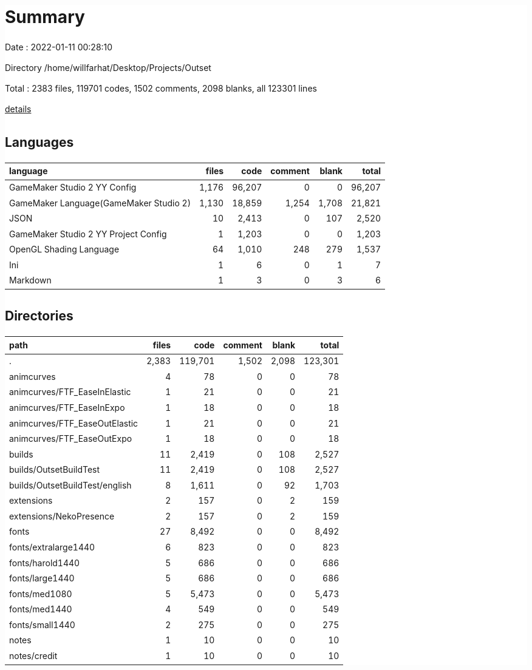 # Summary

Date : 2022-01-11 00:28:10

Directory /home/willfarhat/Desktop/Projects/Outset

Total : 2383 files,  119701 codes, 1502 comments, 2098 blanks, all 123301 lines

[details](details.md)

## Languages
| language | files | code | comment | blank | total |
| :--- | ---: | ---: | ---: | ---: | ---: |
| GameMaker Studio 2 YY Config | 1,176 | 96,207 | 0 | 0 | 96,207 |
| GameMaker Language(GameMaker Studio 2) | 1,130 | 18,859 | 1,254 | 1,708 | 21,821 |
| JSON | 10 | 2,413 | 0 | 107 | 2,520 |
| GameMaker Studio 2 YY Project Config | 1 | 1,203 | 0 | 0 | 1,203 |
| OpenGL Shading Language | 64 | 1,010 | 248 | 279 | 1,537 |
| Ini | 1 | 6 | 0 | 1 | 7 |
| Markdown | 1 | 3 | 0 | 3 | 6 |

## Directories
| path | files | code | comment | blank | total |
| :--- | ---: | ---: | ---: | ---: | ---: |
| . | 2,383 | 119,701 | 1,502 | 2,098 | 123,301 |
| animcurves | 4 | 78 | 0 | 0 | 78 |
| animcurves/FTF_EaseInElastic | 1 | 21 | 0 | 0 | 21 |
| animcurves/FTF_EaseInExpo | 1 | 18 | 0 | 0 | 18 |
| animcurves/FTF_EaseOutElastic | 1 | 21 | 0 | 0 | 21 |
| animcurves/FTF_EaseOutExpo | 1 | 18 | 0 | 0 | 18 |
| builds | 11 | 2,419 | 0 | 108 | 2,527 |
| builds/OutsetBuildTest | 11 | 2,419 | 0 | 108 | 2,527 |
| builds/OutsetBuildTest/english | 8 | 1,611 | 0 | 92 | 1,703 |
| extensions | 2 | 157 | 0 | 2 | 159 |
| extensions/NekoPresence | 2 | 157 | 0 | 2 | 159 |
| fonts | 27 | 8,492 | 0 | 0 | 8,492 |
| fonts/extralarge1440 | 6 | 823 | 0 | 0 | 823 |
| fonts/harold1440 | 5 | 686 | 0 | 0 | 686 |
| fonts/large1440 | 5 | 686 | 0 | 0 | 686 |
| fonts/med1080 | 5 | 5,473 | 0 | 0 | 5,473 |
| fonts/med1440 | 4 | 549 | 0 | 0 | 549 |
| fonts/small1440 | 2 | 275 | 0 | 0 | 275 |
| notes | 1 | 10 | 0 | 0 | 10 |
| notes/credit | 1 | 10 | 0 | 0 | 10 |